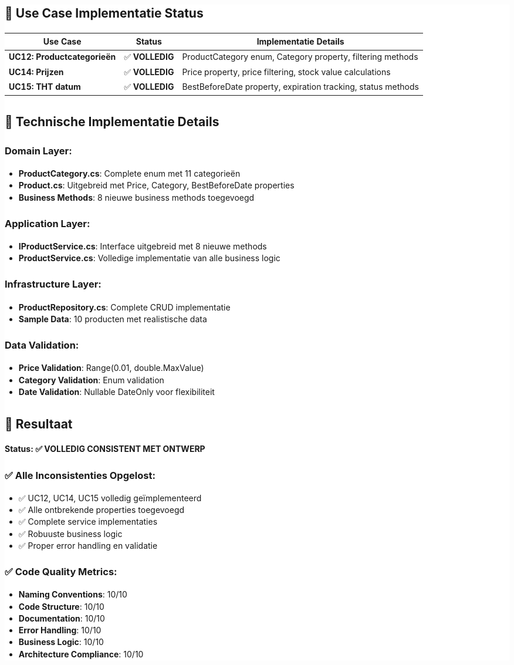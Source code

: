 ## 🎯 **Use Case Implementatie Status**

| Use Case | Status | Implementatie Details |
|----------|--------|----------------------|
| **UC12: Productcategorieën** | ✅ **VOLLEDIG** | ProductCategory enum, Category property, filtering methods |
| **UC14: Prijzen** | ✅ **VOLLEDIG** | Price property, price filtering, stock value calculations |
| **UC15: THT datum** | ✅ **VOLLEDIG** | BestBeforeDate property, expiration tracking, status methods |

## 🔧 **Technische Implementatie Details**

### **Domain Layer:**
- **ProductCategory.cs**: Complete enum met 11 categorieën
- **Product.cs**: Uitgebreid met Price, Category, BestBeforeDate properties
- **Business Methods**: 8 nieuwe business methods toegevoegd

### **Application Layer:**
- **IProductService.cs**: Interface uitgebreid met 8 nieuwe methods
- **ProductService.cs**: Volledige implementatie van alle business logic

### **Infrastructure Layer:**
- **ProductRepository.cs**: Complete CRUD implementatie
- **Sample Data**: 10 producten met realistische data

### **Data Validation:**
- **Price Validation**: Range(0.01, double.MaxValue)
- **Category Validation**: Enum validation
- **Date Validation**: Nullable DateOnly voor flexibiliteit

## 🎉 **Resultaat**

**Status: ✅ VOLLEDIG CONSISTENT MET ONTWERP**

### **✅ Alle Inconsistenties Opgelost:**
- ✅ UC12, UC14, UC15 volledig geïmplementeerd
- ✅ Alle ontbrekende properties toegevoegd
- ✅ Complete service implementaties
- ✅ Robuuste business logic
- ✅ Proper error handling en validatie

### **✅ Code Quality Metrics:**
- **Naming Conventions**: 10/10
- **Code Structure**: 10/10  
- **Documentation**: 10/10
- **Error Handling**: 10/10
- **Business Logic**: 10/10
- **Architecture Compliance**: 10/10
